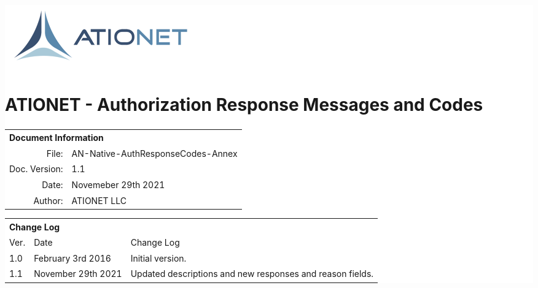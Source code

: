 ![ationetlogo](./../Content/Images/ATIOnetLogo_250x70.png)
# ATIONET - Authorization Response Messages and Codes

<table>
	<tr>
		<th colspan="2" align="left">Document Information</th>
	</tr>
	<tr>
		<td align="right">File:</td>
		<td>AN-Native-AuthResponseCodes-Annex</td>
	</tr>
	<tr>
		<td align="right">Doc. Version:</td>
		<td>1.1</td>
	</tr>
	<tr>
		<td align="right">Date:</td>
		<td>Novemeber 29th 2021</td>
	</tr>
	<tr>
		<td align="right">Author:</td>
		<td>ATIONET LLC</td>
	</tr>
</table>

<table>
	<tr>
		<th colspan="3" align="left">Change Log</th>
	</tr>
	<tr>
		<td>Ver.</td>
		<td>Date</td>
		<td>Change Log</td>
	</tr>
	<tr valign="top">
		<td>1.0</td>
		<td>February 3rd 2016</td>
		<td>Initial version.</td>
	</tr>
	<tr valign="top">
		<td>1.1</td>
		<td>November 29th 2021</td>
		<td>Updated descriptions and new responses and reason fields.</td>
	</tr>
</table>
